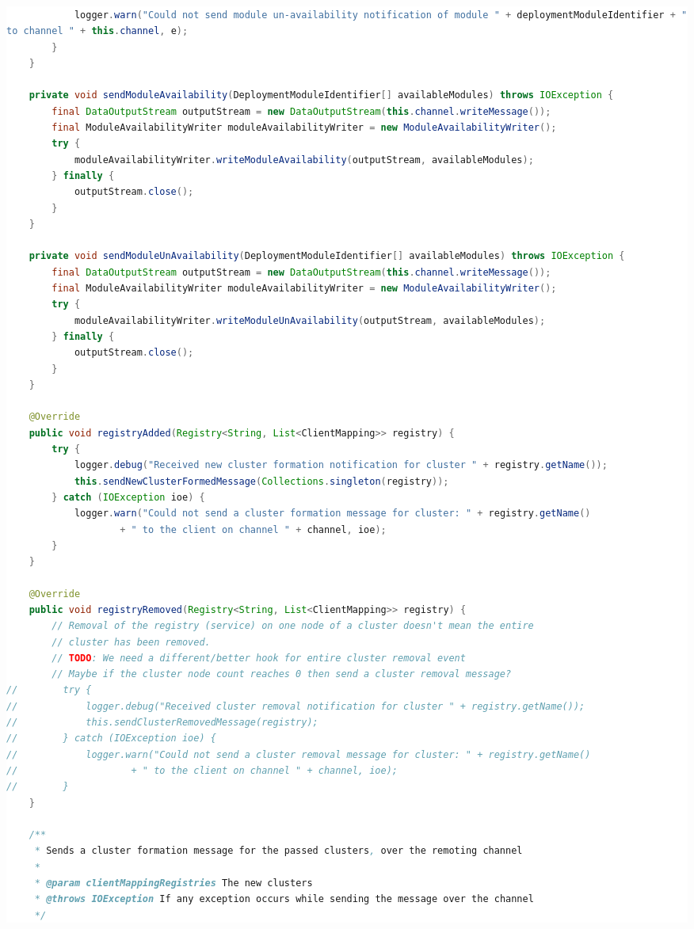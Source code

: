 ```java
            logger.warn("Could not send module un-availability notification of module " + deploymentModuleIdentifier + " to channel " + this.channel, e);
        }
    }

    private void sendModuleAvailability(DeploymentModuleIdentifier[] availableModules) throws IOException {
        final DataOutputStream outputStream = new DataOutputStream(this.channel.writeMessage());
        final ModuleAvailabilityWriter moduleAvailabilityWriter = new ModuleAvailabilityWriter();
        try {
            moduleAvailabilityWriter.writeModuleAvailability(outputStream, availableModules);
        } finally {
            outputStream.close();
        }
    }

    private void sendModuleUnAvailability(DeploymentModuleIdentifier[] availableModules) throws IOException {
        final DataOutputStream outputStream = new DataOutputStream(this.channel.writeMessage());
        final ModuleAvailabilityWriter moduleAvailabilityWriter = new ModuleAvailabilityWriter();
        try {
            moduleAvailabilityWriter.writeModuleUnAvailability(outputStream, availableModules);
        } finally {
            outputStream.close();
        }
    }

    @Override
    public void registryAdded(Registry<String, List<ClientMapping>> registry) {
        try {
            logger.debug("Received new cluster formation notification for cluster " + registry.getName());
            this.sendNewClusterFormedMessage(Collections.singleton(registry));
        } catch (IOException ioe) {
            logger.warn("Could not send a cluster formation message for cluster: " + registry.getName()
                    + " to the client on channel " + channel, ioe);
        }
    }

    @Override
    public void registryRemoved(Registry<String, List<ClientMapping>> registry) {
        // Removal of the registry (service) on one node of a cluster doesn't mean the entire
        // cluster has been removed.
        // TODO: We need a different/better hook for entire cluster removal event
        // Maybe if the cluster node count reaches 0 then send a cluster removal message?
//        try {
//            logger.debug("Received cluster removal notification for cluster " + registry.getName());
//            this.sendClusterRemovedMessage(registry);
//        } catch (IOException ioe) {
//            logger.warn("Could not send a cluster removal message for cluster: " + registry.getName()
//                    + " to the client on channel " + channel, ioe);
//        }
    }

    /**
     * Sends a cluster formation message for the passed clusters, over the remoting channel
     *
     * @param clientMappingRegistries The new clusters
     * @throws IOException If any exception occurs while sending the message over the channel
     */
```
